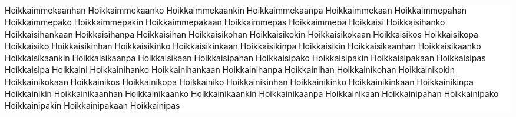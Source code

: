 Hoikkaimmekaanhan
Hoikkaimmekaanko
Hoikkaimmekaankin
Hoikkaimmekaanpa
Hoikkaimmekaan
Hoikkaimmepahan
Hoikkaimmepako
Hoikkaimmepakin
Hoikkaimmepakaan
Hoikkaimmepas
Hoikkaimmepa
Hoikkaisi
Hoikkaisihanko
Hoikkaisihankaan
Hoikkaisihanpa
Hoikkaisihan
Hoikkaisikohan
Hoikkaisikokin
Hoikkaisikokaan
Hoikkaisikos
Hoikkaisikopa
Hoikkaisiko
Hoikkaisikinhan
Hoikkaisikinko
Hoikkaisikinkaan
Hoikkaisikinpa
Hoikkaisikin
Hoikkaisikaanhan
Hoikkaisikaanko
Hoikkaisikaankin
Hoikkaisikaanpa
Hoikkaisikaan
Hoikkaisipahan
Hoikkaisipako
Hoikkaisipakin
Hoikkaisipakaan
Hoikkaisipas
Hoikkaisipa
Hoikkaini
Hoikkainihanko
Hoikkainihankaan
Hoikkainihanpa
Hoikkainihan
Hoikkainikohan
Hoikkainikokin
Hoikkainikokaan
Hoikkainikos
Hoikkainikopa
Hoikkainiko
Hoikkainikinhan
Hoikkainikinko
Hoikkainikinkaan
Hoikkainikinpa
Hoikkainikin
Hoikkainikaanhan
Hoikkainikaanko
Hoikkainikaankin
Hoikkainikaanpa
Hoikkainikaan
Hoikkainipahan
Hoikkainipako
Hoikkainipakin
Hoikkainipakaan
Hoikkainipas